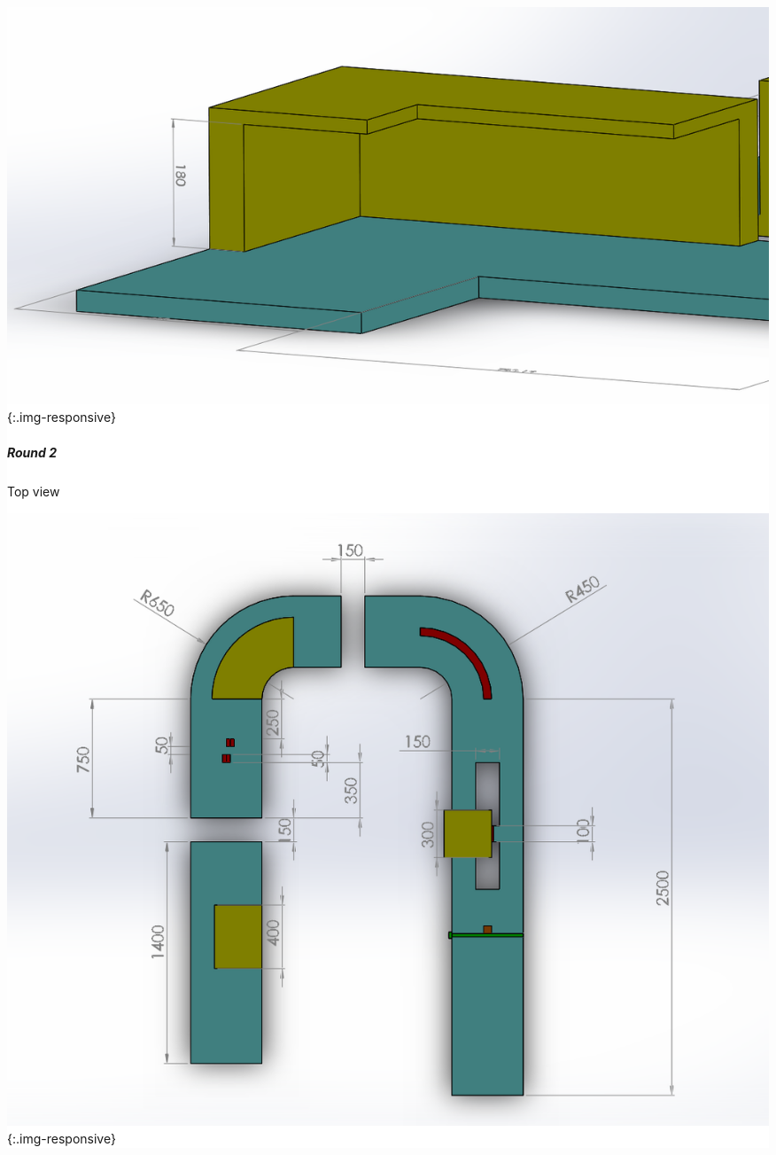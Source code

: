 ![](/img/event/zenith/rnd1.13.png){:.img-responsive}

##### Round 2

Top view

![](/img/event/zenith/rnd2.2.png){:.img-responsive}